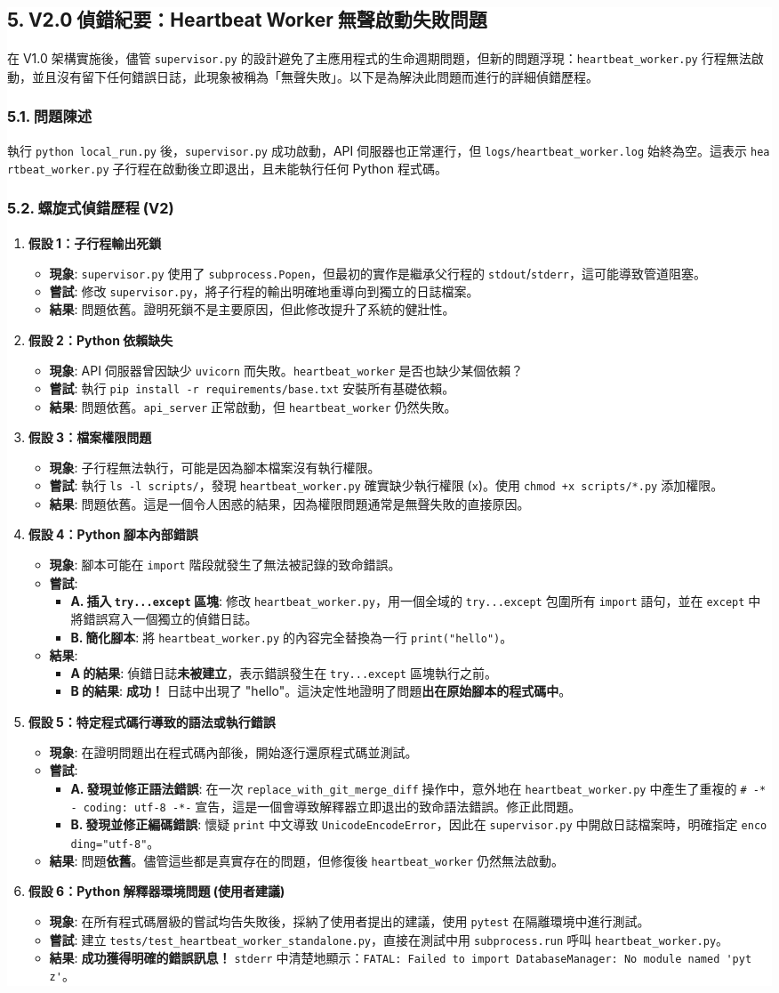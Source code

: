 
## 5. V2.0 偵錯紀要：Heartbeat Worker 無聲啟動失敗問題

在 V1.0 架構實施後，儘管 `supervisor.py` 的設計避免了主應用程式的生命週期問題，但新的問題浮現：`heartbeat_worker.py` 行程無法啟動，並且沒有留下任何錯誤日誌，此現象被稱為「無聲失敗」。以下是為解決此問題而進行的詳細偵錯歷程。

### 5.1. 問題陳述

執行 `python local_run.py` 後，`supervisor.py` 成功啟動，API 伺服器也正常運行，但 `logs/heartbeat_worker.log` 始終為空。這表示 `heartbeat_worker.py` 子行程在啟動後立即退出，且未能執行任何 Python 程式碼。

### 5.2. 螺旋式偵錯歷程 (V2)

1.  **假設 1：子行程輸出死鎖**
    *   **現象**: `supervisor.py` 使用了 `subprocess.Popen`，但最初的實作是繼承父行程的 `stdout`/`stderr`，這可能導致管道阻塞。
    *   **嘗試**: 修改 `supervisor.py`，將子行程的輸出明確地重導向到獨立的日誌檔案。
    *   **結果**: 問題依舊。證明死鎖不是主要原因，但此修改提升了系統的健壯性。

2.  **假設 2：Python 依賴缺失**
    *   **現象**: API 伺服器曾因缺少 `uvicorn` 而失敗。`heartbeat_worker` 是否也缺少某個依賴？
    *   **嘗試**: 執行 `pip install -r requirements/base.txt` 安裝所有基礎依賴。
    *   **結果**: 問題依舊。`api_server` 正常啟動，但 `heartbeat_worker` 仍然失敗。

3.  **假設 3：檔案權限問題**
    *   **現象**: 子行程無法執行，可能是因為腳本檔案沒有執行權限。
    *   **嘗試**: 執行 `ls -l scripts/`，發現 `heartbeat_worker.py` 確實缺少執行權限 (`x`)。使用 `chmod +x scripts/*.py` 添加權限。
    *   **結果**: 問題依舊。這是一個令人困惑的結果，因為權限問題通常是無聲失敗的直接原因。

4.  **假設 4：Python 腳本內部錯誤**
    *   **現象**: 腳本可能在 `import` 階段就發生了無法被記錄的致命錯誤。
    *   **嘗試**:
        *   **A. 插入 `try...except` 區塊**: 修改 `heartbeat_worker.py`，用一個全域的 `try...except` 包圍所有 `import` 語句，並在 `except` 中將錯誤寫入一個獨立的偵錯日誌。
        *   **B. 簡化腳本**: 將 `heartbeat_worker.py` 的內容完全替換為一行 `print("hello")`。
    *   **結果**:
        *   **A 的結果**: 偵錯日誌**未被建立**，表示錯誤發生在 `try...except` 區塊執行之前。
        *   **B 的結果**: **成功！** 日誌中出現了 "hello"。這決定性地證明了問題**出在原始腳本的程式碼中**。

5.  **假設 5：特定程式碼行導致的語法或執行錯誤**
    *   **現象**: 在證明問題出在程式碼內部後，開始逐行還原程式碼並測試。
    *   **嘗試**:
        *   **A. 發現並修正語法錯誤**: 在一次 `replace_with_git_merge_diff` 操作中，意外地在 `heartbeat_worker.py` 中產生了重複的 `# -*- coding: utf-8 -*-` 宣告，這是一個會導致解釋器立即退出的致命語法錯誤。修正此問題。
        *   **B. 發現並修正編碼錯誤**: 懷疑 `print` 中文導致 `UnicodeEncodeError`，因此在 `supervisor.py` 中開啟日誌檔案時，明確指定 `encoding="utf-8"`。
    *   **結果**: 問題**依舊**。儘管這些都是真實存在的問題，但修復後 `heartbeat_worker` 仍然無法啟動。

6.  **假設 6：Python 解釋器環境問題 (使用者建議)**
    *   **現象**: 在所有程式碼層級的嘗試均告失敗後，採納了使用者提出的建議，使用 `pytest` 在隔離環境中進行測試。
    *   **嘗試**: 建立 `tests/test_heartbeat_worker_standalone.py`，直接在測試中用 `subprocess.run` 呼叫 `heartbeat_worker.py`。
    *   **結果**: **成功獲得明確的錯誤訊息！** `stderr` 中清楚地顯示：`FATAL: Failed to import DatabaseManager: No module named 'pytz'`。
